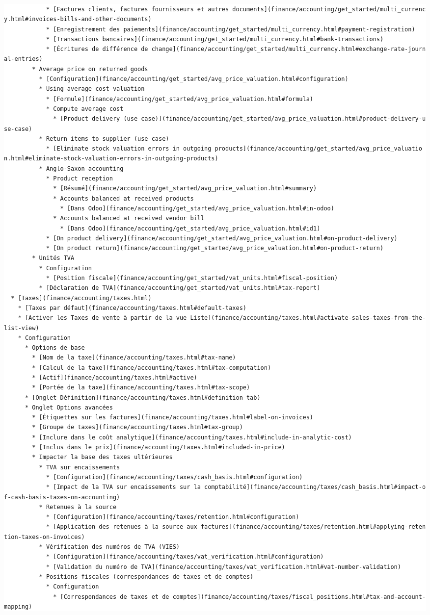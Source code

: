                 * [Factures clients, factures fournisseurs et autres documents](finance/accounting/get_started/multi_currency.html#invoices-bills-and-other-documents)
                * [Enregistrement des paiements](finance/accounting/get_started/multi_currency.html#payment-registration)
                * [Transactions bancaires](finance/accounting/get_started/multi_currency.html#bank-transactions)
                * [Écritures de différence de change](finance/accounting/get_started/multi_currency.html#exchange-rate-journal-entries)
            * Average price on returned goods
              * [Configuration](finance/accounting/get_started/avg_price_valuation.html#configuration)
              * Using average cost valuation
                * [Formule](finance/accounting/get_started/avg_price_valuation.html#formula)
                * Compute average cost
                  * [Product delivery (use case)](finance/accounting/get_started/avg_price_valuation.html#product-delivery-use-case)
              * Return items to supplier (use case)
                * [Eliminate stock valuation errors in outgoing products](finance/accounting/get_started/avg_price_valuation.html#eliminate-stock-valuation-errors-in-outgoing-products)
              * Anglo-Saxon accounting
                * Product reception
                  * [Résumé](finance/accounting/get_started/avg_price_valuation.html#summary)
                  * Accounts balanced at received products
                    * [Dans Odoo](finance/accounting/get_started/avg_price_valuation.html#in-odoo)
                  * Accounts balanced at received vendor bill
                    * [Dans Odoo](finance/accounting/get_started/avg_price_valuation.html#id1)
                * [On product delivery](finance/accounting/get_started/avg_price_valuation.html#on-product-delivery)
                * [On product return](finance/accounting/get_started/avg_price_valuation.html#on-product-return)
            * Unités TVA
              * Configuration
                * [Position fiscale](finance/accounting/get_started/vat_units.html#fiscal-position)
              * [Déclaration de TVA](finance/accounting/get_started/vat_units.html#tax-report)
      * [Taxes](finance/accounting/taxes.html)
        * [Taxes par défaut](finance/accounting/taxes.html#default-taxes)
        * [Activer les Taxes de vente à partir de la vue Liste](finance/accounting/taxes.html#activate-sales-taxes-from-the-list-view)
        * Configuration
          * Options de base
            * [Nom de la taxe](finance/accounting/taxes.html#tax-name)
            * [Calcul de la taxe](finance/accounting/taxes.html#tax-computation)
            * [Actif](finance/accounting/taxes.html#active)
            * [Portée de la taxe](finance/accounting/taxes.html#tax-scope)
          * [Onglet Définition](finance/accounting/taxes.html#definition-tab)
          * Onglet Options avancées
            * [Étiquettes sur les factures](finance/accounting/taxes.html#label-on-invoices)
            * [Groupe de taxes](finance/accounting/taxes.html#tax-group)
            * [Inclure dans le coût analytique](finance/accounting/taxes.html#include-in-analytic-cost)
            * [Inclus dans le prix](finance/accounting/taxes.html#included-in-price)
            * Impacter la base des taxes ultérieures
              * TVA sur encaissements
                * [Configuration](finance/accounting/taxes/cash_basis.html#configuration)
                * [Impact de la TVA sur encaissements sur la comptabilité](finance/accounting/taxes/cash_basis.html#impact-of-cash-basis-taxes-on-accounting)
              * Retenues à la source
                * [Configuration](finance/accounting/taxes/retention.html#configuration)
                * [Application des retenues à la source aux factures](finance/accounting/taxes/retention.html#applying-retention-taxes-on-invoices)
              * Vérification des numéros de TVA (VIES)
                * [Configuration](finance/accounting/taxes/vat_verification.html#configuration)
                * [Validation du numéro de TVA](finance/accounting/taxes/vat_verification.html#vat-number-validation)
              * Positions fiscales (correspondances de taxes et de comptes)
                * Configuration
                  * [Correspondances de taxes et de comptes](finance/accounting/taxes/fiscal_positions.html#tax-and-account-mapping)